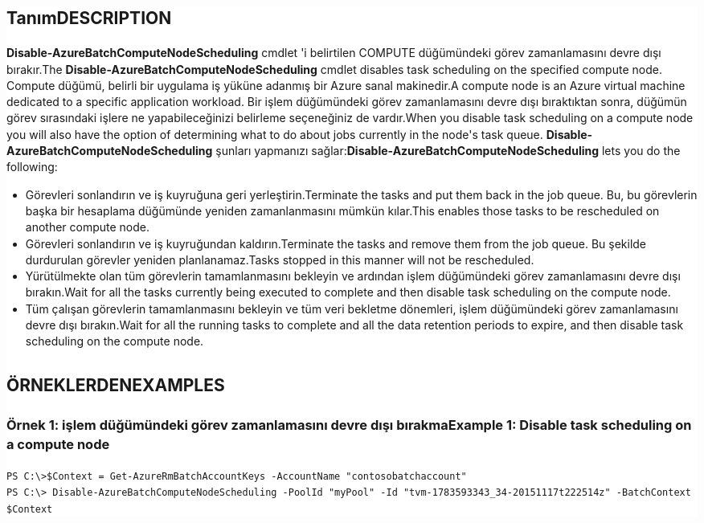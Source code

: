 ## <span data-ttu-id="8d8b1-107">Tanım</span><span class="sxs-lookup"><span data-stu-id="8d8b1-107">DESCRIPTION</span></span>
<span data-ttu-id="8d8b1-108">**Disable-AzureBatchComputeNodeScheduling** cmdlet 'i belirtilen COMPUTE düğümündeki görev zamanlamasını devre dışı bırakır.</span><span class="sxs-lookup"><span data-stu-id="8d8b1-108">The **Disable-AzureBatchComputeNodeScheduling** cmdlet disables task scheduling on the specified compute node.</span></span>
<span data-ttu-id="8d8b1-109">Compute düğümü, belirli bir uygulama iş yüküne adanmış bir Azure sanal makinedir.</span><span class="sxs-lookup"><span data-stu-id="8d8b1-109">A compute node is an Azure virtual machine dedicated to a specific application workload.</span></span>
<span data-ttu-id="8d8b1-110">Bir işlem düğümündeki görev zamanlamasını devre dışı bıraktıktan sonra, düğümün görev sırasındaki işlere ne yapabileceğinizi belirleme seçeneğiniz de vardır.</span><span class="sxs-lookup"><span data-stu-id="8d8b1-110">When you disable task scheduling on a compute node you will also have the option of determining what to do about jobs currently in the node's task queue.</span></span>
<span data-ttu-id="8d8b1-111">**Disable-AzureBatchComputeNodeScheduling** şunları yapmanızı sağlar:</span><span class="sxs-lookup"><span data-stu-id="8d8b1-111">**Disable-AzureBatchComputeNodeScheduling** lets you do the following:</span></span> 
- <span data-ttu-id="8d8b1-112">Görevleri sonlandırın ve iş kuyruğuna geri yerleştirin.</span><span class="sxs-lookup"><span data-stu-id="8d8b1-112">Terminate the tasks and put them back in the job queue.</span></span>
<span data-ttu-id="8d8b1-113">Bu, bu görevlerin başka bir hesaplama düğümünde yeniden zamanlanmasını mümkün kılar.</span><span class="sxs-lookup"><span data-stu-id="8d8b1-113">This enables those tasks to be rescheduled on another compute node.</span></span> 
- <span data-ttu-id="8d8b1-114">Görevleri sonlandırın ve iş kuyruğundan kaldırın.</span><span class="sxs-lookup"><span data-stu-id="8d8b1-114">Terminate the tasks and remove them from the job queue.</span></span>
<span data-ttu-id="8d8b1-115">Bu şekilde durdurulan görevler yeniden planlanamaz.</span><span class="sxs-lookup"><span data-stu-id="8d8b1-115">Tasks stopped in this manner will not be rescheduled.</span></span> 
- <span data-ttu-id="8d8b1-116">Yürütülmekte olan tüm görevlerin tamamlanmasını bekleyin ve ardından işlem düğümündeki görev zamanlamasını devre dışı bırakın.</span><span class="sxs-lookup"><span data-stu-id="8d8b1-116">Wait for all the tasks currently being executed to complete and then disable task scheduling on the compute node.</span></span> 
- <span data-ttu-id="8d8b1-117">Tüm çalışan görevlerin tamamlanmasını bekleyin ve tüm veri bekletme dönemleri, işlem düğümündeki görev zamanlamasını devre dışı bırakın.</span><span class="sxs-lookup"><span data-stu-id="8d8b1-117">Wait for all the running tasks to complete and all the data retention periods to expire, and then disable task scheduling on the compute node.</span></span>

## <span data-ttu-id="8d8b1-118">ÖRNEKLERDEN</span><span class="sxs-lookup"><span data-stu-id="8d8b1-118">EXAMPLES</span></span>

### <span data-ttu-id="8d8b1-119">Örnek 1: işlem düğümündeki görev zamanlamasını devre dışı bırakma</span><span class="sxs-lookup"><span data-stu-id="8d8b1-119">Example 1: Disable task scheduling on a compute node</span></span>
```
PS C:\>$Context = Get-AzureRmBatchAccountKeys -AccountName "contosobatchaccount"
PS C:\> Disable-AzureBatchComputeNodeScheduling -PoolId "myPool" -Id "tvm-1783593343_34-20151117t222514z" -BatchContext $Context
```
